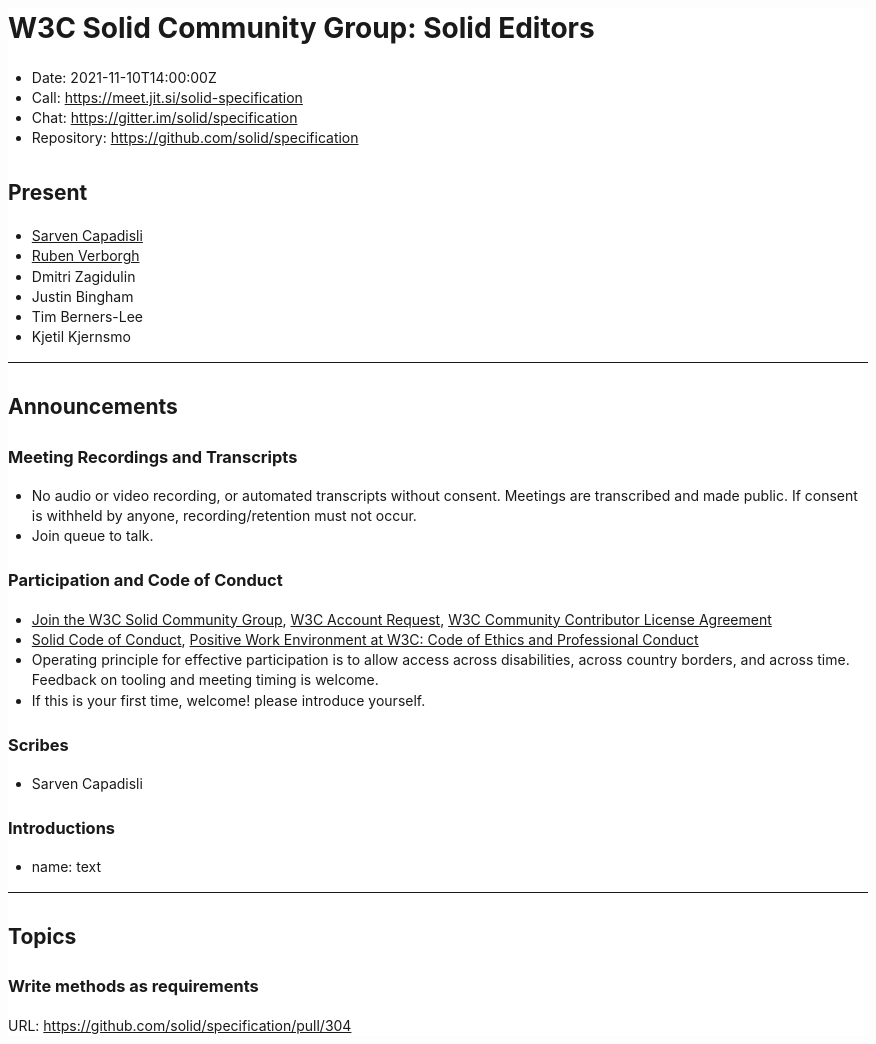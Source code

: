# W3C Solid Community Group: Solid Editors

* Date: 2021-11-10T14:00:00Z
* Call: https://meet.jit.si/solid-specification
* Chat: https://gitter.im/solid/specification
* Repository: https://github.com/solid/specification


## Present
* [Sarven Capadisli](https://csarven.ca/#i)
* [Ruben Verborgh](https://ruben.verborgh.org/profile/#me)
* Dmitri Zagidulin
* Justin Bingham
* Tim Berners-Lee
* Kjetil Kjernsmo

---

## Announcements

### Meeting Recordings and Transcripts
* No audio or video recording, or automated transcripts without consent. Meetings are transcribed and made public. If consent is withheld by anyone, recording/retention must not occur.
* Join queue to talk.


### Participation and Code of Conduct
* [Join the W3C Solid Community Group](https://www.w3.org/community/solid/join), [W3C Account Request](http://www.w3.org/accounts/request), [W3C Community Contributor License Agreement](https://www.w3.org/community/about/agreements/cla/)
* [Solid Code of Conduct](https://github.com/solid/process/blob/main/code-of-conduct.md), [Positive Work Environment at W3C: Code of Ethics and Professional Conduct](https://www.w3.org/Consortium/cepc/)
* Operating principle for effective participation is to allow access across disabilities, across country borders, and across time. Feedback on tooling and meeting timing is welcome.
* If this is your first time, welcome! please introduce yourself.


### Scribes
* Sarven Capadisli


### Introductions
* name: text

---

## Topics

### Write methods as requirements
URL: https://github.com/solid/specification/pull/304
